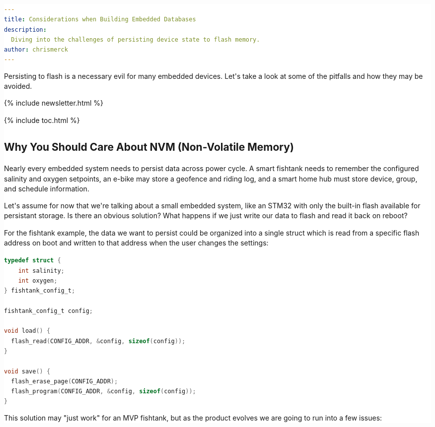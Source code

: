 ```yaml
---
title: Considerations when Building Embedded Databases
description:
  Diving into the challenges of persisting device state to flash memory.
author: chrismerck
---
```




Persisting to flash is a necessary evil for many embedded devices.
Let's take a look at some of the pitfalls and how they may be avoided.



{% include newsletter.html %}

{% include toc.html %}

## Why You Should Care About NVM (Non-Volatile Memory)

Nearly every embedded system needs to persist data across power cycle.
A smart fishtank needs to remember the configured salinity and oxygen setpoints,
an e-bike may store a geofence and riding log,
and a smart home hub must store device, group, and schedule information.

Let's assume for now that we're talking about a small embedded system,
like an STM32 with only the built-in flash available for persistant storage.
Is there an obvious solution? What happens if we just write our data to flash
and read it back on reboot?

For the fishtank example, the data we want to persist could be organized into a single
struct which is read from a specific flash address on boot and written to that address
when the user changes the settings:

```c
typedef struct {
    int salinity;
    int oxygen;
} fishtank_config_t;

fishtank_config_t config;

void load() {
  flash_read(CONFIG_ADDR, &config, sizeof(config));
}

void save() {
  flash_erase_page(CONFIG_ADDR);
  flash_program(CONFIG_ADDR, &config, sizeof(config));
}
```

This solution may "just work" for an MVP fishtank,
but as the product evolves we are going to run into a few issues:

